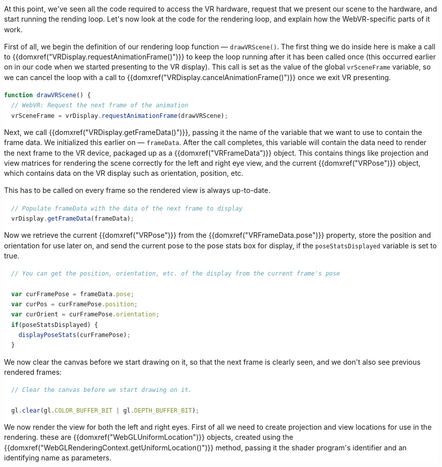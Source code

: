 At this point, we've seen all the code required to access the VR hardware, request that we present our scene to the hardware, and start running the rending loop. Let's now look at the code for the rendering loop, and explain how the WebVR-specific parts of it work.

First of all, we begin the definition of our rendering loop function — `drawVRScene()`. The first thing we do inside here is make a call to {{domxref("VRDisplay.requestAnimationFrame()")}} to keep the loop running after it has been called once (this occurred earlier on in our code when we started presenting to the VR display). This call is set as the value of the global `vrSceneFrame` variable, so we can cancel the loop with a call to {{domxref("VRDisplay.cancelAnimationFrame()")}} once we exit VR presenting.

```js
function drawVRScene() {
  // WebVR: Request the next frame of the animation
  vrSceneFrame = vrDisplay.requestAnimationFrame(drawVRScene);
```

Next, we call {{domxref("VRDisplay.getFrameData()")}}, passing it the name of the variable that we want to use to contain the frame data. We initialized this earlier on — `frameData`. After the call completes, this variable will contain the data need to render the next frame to the VR device, packaged up as a {{domxref("VRFrameData")}} object. This contains things like projection and view matrices for rendering the scene correctly for the left and right eye view, and the current {{domxref("VRPose")}} object, which contains data on the VR display such as orientation, position, etc.

This has to be called on every frame so the rendered view is always up-to-date.

```js
  // Populate frameData with the data of the next frame to display
  vrDisplay.getFrameData(frameData);
```

Now we retrieve the current {{domxref("VRPose")}} from the {{domxref("VRFrameData.pose")}} property, store the position and orientation for use later on, and send the current pose to the pose stats box for display, if the `poseStatsDisplayed` variable is set to true.

```js
  // You can get the position, orientation, etc. of the display from the current frame's pose

  var curFramePose = frameData.pose;
  var curPos = curFramePose.position;
  var curOrient = curFramePose.orientation;
  if(poseStatsDisplayed) {
    displayPoseStats(curFramePose);
  }
```

We now clear the canvas before we start drawing on it, so that the next frame is clearly seen, and we don't also see previous rendered frames:

```js
  // Clear the canvas before we start drawing on it.

  gl.clear(gl.COLOR_BUFFER_BIT | gl.DEPTH_BUFFER_BIT);
```

We now render the view for both the left and right eyes. First of all we need to create projection and view locations for use in the rendering. these are {{domxref("WebGLUniformLocation")}} objects, created using the {{domxref("WebGLRenderingContext.getUniformLocation()")}} method, passing it the shader program's identifier and an identifying name as parameters.
